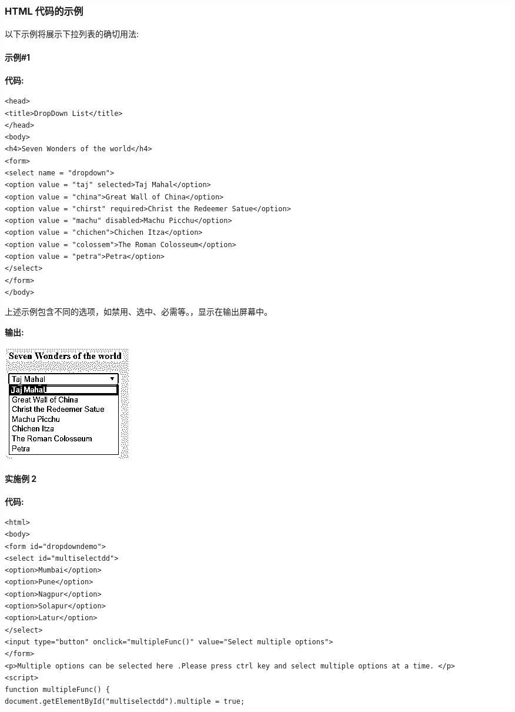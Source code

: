 ### HTML 代码的示例

以下示例将展示下拉列表的确切用法:

#### 示例#1

**代码:**

```
<head>
<title>DropDown List</title>
</head>
<body>
<h4>Seven Wonders of the world</h4>
<form>
<select name = "dropdown">
<option value = "taj" selected>Taj Mahal</option>
<option value = "china">Great Wall of China</option>
<option value = "chirst" required>Christ the Redeemer Satue</option>
<option value = "machu" disabled>Machu Picchu</option>
<option value = "chichen">Chichen Itza</option>
<option value = "colossem">The Roman Colosseum</option>
<option value = "petra">Petra</option>
</select>
</form>
</body>
```

上述示例包含不同的选项，如禁用、选中、必需等。，显示在输出屏幕中。

**输出:**

![DropDown list in HTML 1](img/9090e02386d0f22f5bc8ccbe17d8af89.png)



#### 实施例 2

**代码:**

```
<html>
<body>
<form id="dropdowndemo">
<select id="multiselectdd">
<option>Mumbai</option>
<option>Pune</option>
<option>Nagpur</option>
<option>Solapur</option>
<option>Latur</option>
</select>
<input type="button" onclick="multipleFunc()" value="Select multiple options">
</form>
<p>Multiple options can be selected here .Please press ctrl key and select multiple options at a time. </p>
<script>
function multipleFunc() {
document.getElementById("multiselectdd").multiple = true;
```